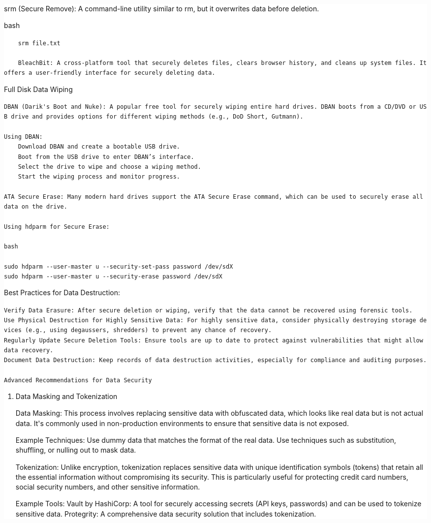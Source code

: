 srm (Secure Remove): A command-line utility similar to rm, but it overwrites data before deletion.

bash

        srm file.txt

        BleachBit: A cross-platform tool that securely deletes files, clears browser history, and cleans up system files. It offers a user-friendly interface for securely deleting data.

Full Disk Data Wiping

    DBAN (Darik's Boot and Nuke): A popular free tool for securely wiping entire hard drives. DBAN boots from a CD/DVD or USB drive and provides options for different wiping methods (e.g., DoD Short, Gutmann).

    Using DBAN:
        Download DBAN and create a bootable USB drive.
        Boot from the USB drive to enter DBAN’s interface.
        Select the drive to wipe and choose a wiping method.
        Start the wiping process and monitor progress.

    ATA Secure Erase: Many modern hard drives support the ATA Secure Erase command, which can be used to securely erase all data on the drive.

    Using hdparm for Secure Erase:

    bash

    sudo hdparm --user-master u --security-set-pass password /dev/sdX
    sudo hdparm --user-master u --security-erase password /dev/sdX

Best Practices for Data Destruction:

    Verify Data Erasure: After secure deletion or wiping, verify that the data cannot be recovered using forensic tools.
    Use Physical Destruction for Highly Sensitive Data: For highly sensitive data, consider physically destroying storage devices (e.g., using degaussers, shredders) to prevent any chance of recovery.
    Regularly Update Secure Deletion Tools: Ensure tools are up to date to protect against vulnerabilities that might allow data recovery.
    Document Data Destruction: Keep records of data destruction activities, especially for compliance and auditing purposes.

    Advanced Recommendations for Data Security
1. Data Masking and Tokenization

    Data Masking: This process involves replacing sensitive data with obfuscated data, which looks like real data but is not actual data. It's commonly used in non-production environments to ensure that sensitive data is not exposed.

    Example Techniques:
        Use dummy data that matches the format of the real data.
        Use techniques such as substitution, shuffling, or nulling out to mask data.

    Tokenization: Unlike encryption, tokenization replaces sensitive data with unique identification symbols (tokens) that retain all the essential information without compromising its security. This is particularly useful for protecting credit card numbers, social security numbers, and other sensitive information.

    Example Tools:
        Vault by HashiCorp: A tool for securely accessing secrets (API keys, passwords) and can be used to tokenize sensitive data.
        Protegrity: A comprehensive data security solution that includes tokenization.
